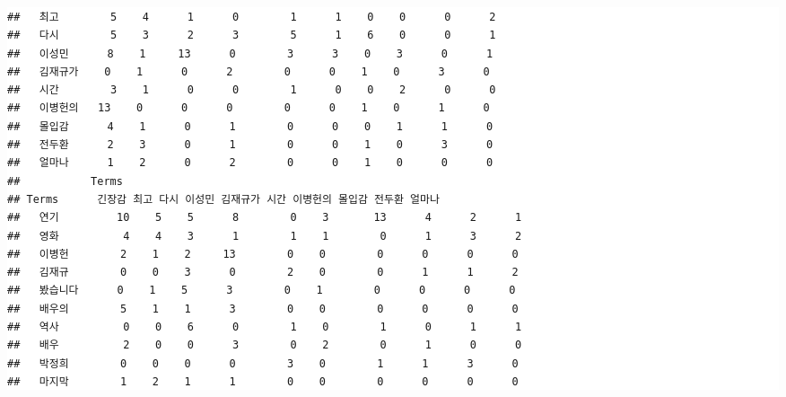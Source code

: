     ##   최고        5    4      1      0        1      1    0    0      0      2
    ##   다시        5    3      2      3        5      1    6    0      0      1
    ##   이성민      8    1     13      0        3      3    0    3      0      1
    ##   김재규가    0    1      0      2        0      0    1    0      3      0
    ##   시간        3    1      0      0        1      0    0    2      0      0
    ##   이병헌의   13    0      0      0        0      0    1    0      1      0
    ##   몰입감      4    1      0      1        0      0    0    1      1      0
    ##   전두환      2    3      0      1        0      0    1    0      3      0
    ##   얼마나      1    2      0      2        0      0    1    0      0      0
    ##           Terms
    ## Terms      긴장감 최고 다시 이성민 김재규가 시간 이병헌의 몰입감 전두환 얼마나
    ##   연기         10    5    5      8        0    3       13      4      2      1
    ##   영화          4    4    3      1        1    1        0      1      3      2
    ##   이병헌        2    1    2     13        0    0        0      0      0      0
    ##   김재규        0    0    3      0        2    0        0      1      1      2
    ##   봤습니다      0    1    5      3        0    1        0      0      0      0
    ##   배우의        5    1    1      3        0    0        0      0      0      0
    ##   역사          0    0    6      0        1    0        1      0      1      1
    ##   배우          2    0    0      3        0    2        0      1      0      0
    ##   박정희        0    0    0      0        3    0        1      1      3      0
    ##   마지막        1    2    1      1        0    0        0      0      0      0
